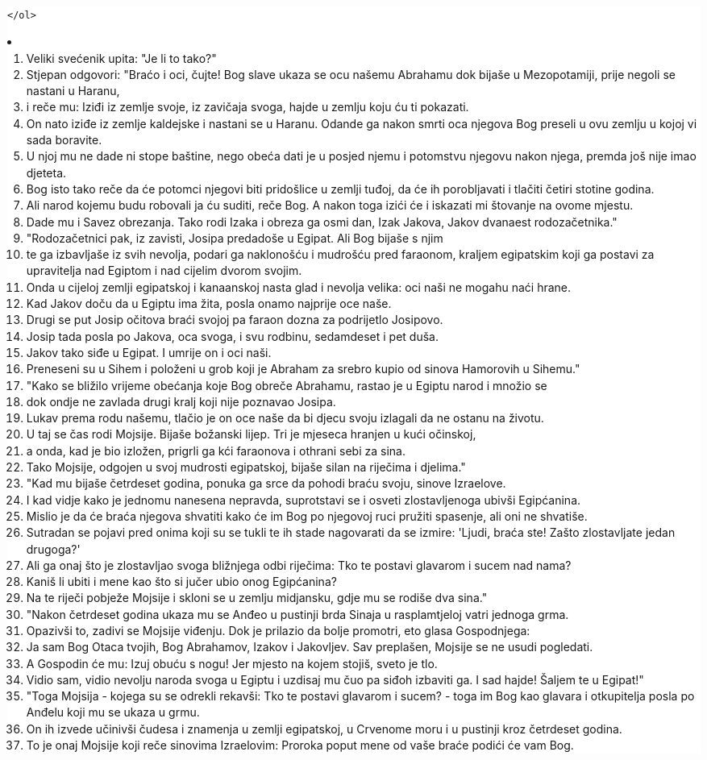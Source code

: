     </ol>
  </li>
  <li>
    <ol>
      <li>Veliki svećenik upita: "Je li to tako?"</li>
      <li>Stjepan odgovori:  "Braćo i oci, čujte! Bog slave ukaza se ocu našemu Abrahamu dok  bijaše u Mezopotamiji, prije negoli se nastani u Haranu,</li>
      <li>i  reče mu: Iziđi iz zemlje svoje, iz zavičaja svoga, hajde u zemlju koju ću ti pokazati.</li>
      <li>On nato iziđe iz zemlje kaldejske i nastani se u Haranu.  Odande ga nakon smrti oca njegova Bog preseli u ovu zemlju u  kojoj vi sada boravite.</li>
      <li>U njoj mu ne dade ni stope baštine,  nego obeća dati je u posjed njemu i potomstvu njegovu  nakon njega, premda još nije imao djeteta.</li>
      <li>Bog  isto tako reče da će potomci njegovi biti pridošlice u zemlji  tuđoj, da će ih porobljavati i tlačiti četiri stotine  godina.</li>
      <li>Ali narod kojemu budu robovali ja ću suditi, reče  Bog. A nakon toga izići će i iskazati mi štovanje na ovome  mjestu.</li>
      <li>Dade mu i Savez obrezanja. Tako rodi Izaka  i obreza ga osmi dan, Izak Jakova, Jakov dvanaest rodozačetnika."</li>
      <li>"Rodozačetnici pak, iz zavisti, Josipa predadoše u  Egipat. Ali Bog bijaše s njim</li>
      <li>te ga izbavljaše iz svih  nevolja, podari ga naklonošću i mudrošću pred faraonom, kraljem egipatskim koji ga postavi za upravitelja nad  Egiptom i nad cijelim dvorom svojim.</li>
      <li>Onda u cijeloj  zemlji egipatskoj i kanaanskoj nasta glad i nevolja velika:  oci naši ne mogahu naći hrane.</li>
      <li>Kad Jakov doču da u Egiptu  ima žita, posla onamo najprije oce naše.</li>
      <li>Drugi se put  Josip očitova braći svojoj pa faraon dozna za podrijetlo  Josipovo.</li>
      <li>Josip tada posla po Jakova, oca svoga, i svu rodbinu, sedamdeset i pet duša.</li>
      <li>Jakov tako siđe u Egipat. I umrije  on i oci naši.</li>
      <li>Preneseni su u Sihem i položeni u grob  koji je Abraham za srebro kupio od sinova Hamorovih u Sihemu."</li>
      <li>"Kako se bližilo vrijeme obećanja koje Bog obreče Abrahamu, rastao je u Egiptu narod i množio se</li>
      <li>dok ondje  ne zavlada drugi kralj koji nije poznavao Josipa.</li>
      <li>Lukav  prema rodu našemu, tlačio je on oce naše da bi djecu svoju izlagali  da ne ostanu na životu.</li>
      <li>U taj se čas rodi Mojsije.  Bijaše božanski lijep. Tri je mjeseca hranjen u kući očinskoj,</li>
      <li>a onda, kad je bio izložen, prigrli ga kći faraonova  i othrani sebi za sina.</li>
      <li>Tako Mojsije, odgojen u svoj  mudrosti egipatskoj, bijaše silan na riječima i djelima."</li>
      <li>"Kad mu bijaše četrdeset godina, ponuka ga srce da pohodi  braću svoju, sinove Izraelove.</li>
      <li>I kad vidje kako je jednomu  nanesena nepravda, suprotstavi se i osveti zlostavljenoga ubivši  Egipćanina.</li>
      <li>Mislio je da će braća njegova shvatiti kako  će im Bog po njegovoj ruci pružiti spasenje, ali oni ne shvatiše.</li>
      <li>Sutradan se pojavi pred onima koji su se tukli te ih stade  nagovarati da se izmire: 'Ljudi, braća ste! Zašto zlostavljate  jedan drugoga?'</li>
      <li>Ali ga onaj što je zlostavljao svoga bližnjega  odbi riječima: Tko te postavi glavarom i sucem nad nama?</li>
      <li>Kaniš  li ubiti i mene kao što si jučer ubio onog Egipćanina?</li>
      <li>Na  te riječi pobježe Mojsije i skloni se u zemlju midjansku,  gdje mu se rodiše dva sina."</li>
      <li>"Nakon četrdeset godina ukaza mu se Anđeo u pustinji  brda Sinaja u rasplamtjeloj vatri jednoga grma.</li>
      <li>Opazivši  to, zadivi se Mojsije viđenju. Dok je prilazio da bolje promotri, eto glasa Gospodnjega:</li>
      <li>Ja sam Bog Otaca tvojih, Bog Abrahamov, Izakov i Jakovljev. Sav preplašen, Mojsije se ne usudi pogledati.</li>
      <li>A Gospodin će mu: Izuj obuću s nogu! Jer mjesto na kojem  stojiš, sveto je tlo.</li>
      <li>Vidio sam, vidio nevolju naroda svoga  u Egiptu i uzdisaj mu čuo pa siđoh izbaviti ga. I sad hajde!  Šaljem te u Egipat!"</li>
      <li>"Toga Mojsija - kojega su se odrekli rekavši: Tko  te postavi glavarom i sucem? - toga im Bog kao glavara i  otkupitelja posla po Anđelu koji mu se ukaza u grmu.</li>
      <li>On ih  izvede učinivši čudesa i znamenja u zemlji egipatskoj, u Crvenome  moru i u pustinji kroz četrdeset godina.</li>
      <li>To je onaj Mojsije  koji reče sinovima Izraelovim: Proroka poput mene od vaše  braće podići će vam Bog.</li>